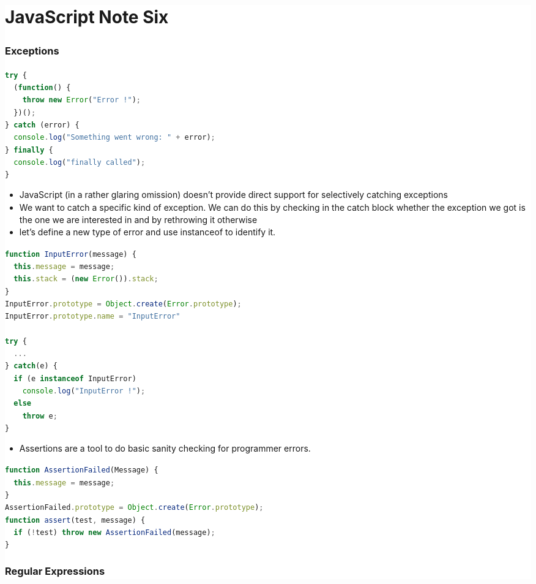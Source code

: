 # JavaScript Note Six


### Exceptions

```javascript
try {
  (function() {
    throw new Error("Error !");
  })();
} catch (error) {
  console.log("Something went wrong: " + error);
} finally {
  console.log("finally called");
}
```

- JavaScript (in a rather glaring omission) doesn’t provide direct support for selectively catching exceptions
- We want to catch a specific kind of exception. We can do this by checking in the catch block whether the exception we got is the one we are interested in and by rethrowing it otherwise
- let’s define a new type of error and use instanceof to identify it.

```javascript
function InputError(message) {
  this.message = message;
  this.stack = (new Error()).stack;
}
InputError.prototype = Object.create(Error.prototype);
InputError.prototype.name = "InputError"

try {
  ...
} catch(e) {
  if (e instanceof InputError)
    console.log("InputError !");
  else
    throw e;
}
```

- Assertions are a tool to do basic sanity checking for programmer errors.

```javascript
function AssertionFailed(Message) {
  this.message = message;
}
AssertionFailed.prototype = Object.create(Error.prototype);
function assert(test, message) {
  if (!test) throw new AssertionFailed(message);
}
```

### Regular Expressions
